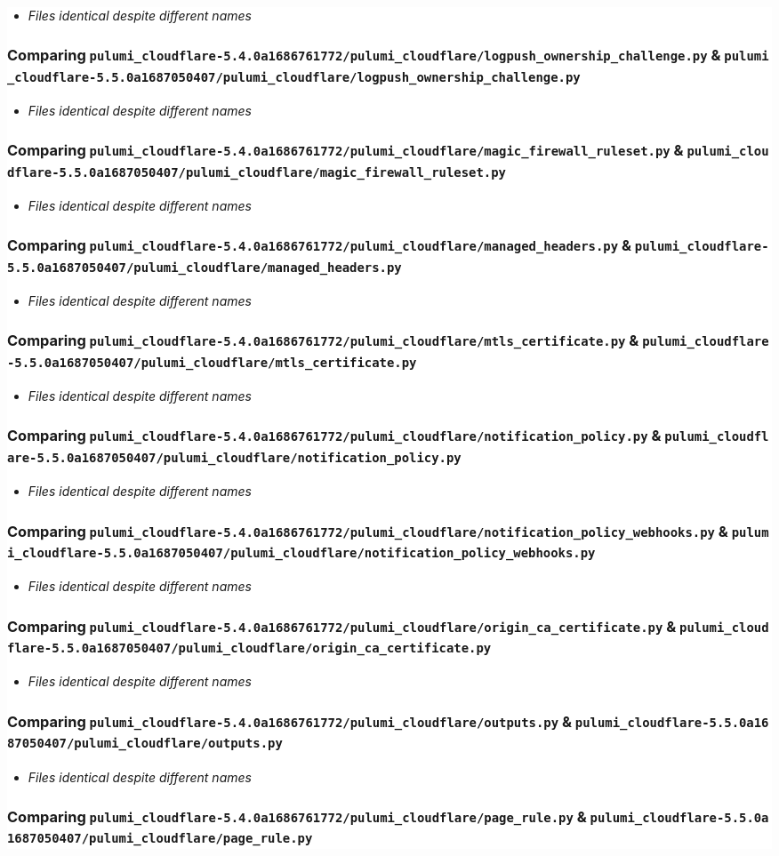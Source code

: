  * *Files identical despite different names*

### Comparing `pulumi_cloudflare-5.4.0a1686761772/pulumi_cloudflare/logpush_ownership_challenge.py` & `pulumi_cloudflare-5.5.0a1687050407/pulumi_cloudflare/logpush_ownership_challenge.py`

 * *Files identical despite different names*

### Comparing `pulumi_cloudflare-5.4.0a1686761772/pulumi_cloudflare/magic_firewall_ruleset.py` & `pulumi_cloudflare-5.5.0a1687050407/pulumi_cloudflare/magic_firewall_ruleset.py`

 * *Files identical despite different names*

### Comparing `pulumi_cloudflare-5.4.0a1686761772/pulumi_cloudflare/managed_headers.py` & `pulumi_cloudflare-5.5.0a1687050407/pulumi_cloudflare/managed_headers.py`

 * *Files identical despite different names*

### Comparing `pulumi_cloudflare-5.4.0a1686761772/pulumi_cloudflare/mtls_certificate.py` & `pulumi_cloudflare-5.5.0a1687050407/pulumi_cloudflare/mtls_certificate.py`

 * *Files identical despite different names*

### Comparing `pulumi_cloudflare-5.4.0a1686761772/pulumi_cloudflare/notification_policy.py` & `pulumi_cloudflare-5.5.0a1687050407/pulumi_cloudflare/notification_policy.py`

 * *Files identical despite different names*

### Comparing `pulumi_cloudflare-5.4.0a1686761772/pulumi_cloudflare/notification_policy_webhooks.py` & `pulumi_cloudflare-5.5.0a1687050407/pulumi_cloudflare/notification_policy_webhooks.py`

 * *Files identical despite different names*

### Comparing `pulumi_cloudflare-5.4.0a1686761772/pulumi_cloudflare/origin_ca_certificate.py` & `pulumi_cloudflare-5.5.0a1687050407/pulumi_cloudflare/origin_ca_certificate.py`

 * *Files identical despite different names*

### Comparing `pulumi_cloudflare-5.4.0a1686761772/pulumi_cloudflare/outputs.py` & `pulumi_cloudflare-5.5.0a1687050407/pulumi_cloudflare/outputs.py`

 * *Files identical despite different names*

### Comparing `pulumi_cloudflare-5.4.0a1686761772/pulumi_cloudflare/page_rule.py` & `pulumi_cloudflare-5.5.0a1687050407/pulumi_cloudflare/page_rule.py`
